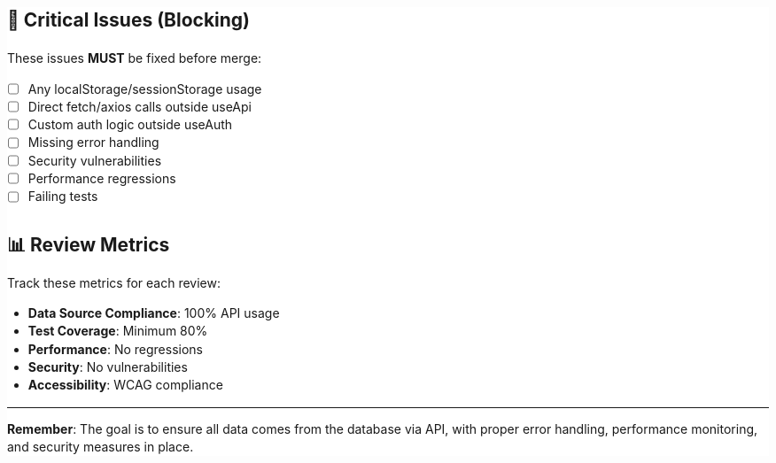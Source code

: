 ## 🚨 **Critical Issues (Blocking)**

These issues **MUST** be fixed before merge:

- [ ] Any localStorage/sessionStorage usage
- [ ] Direct fetch/axios calls outside useApi
- [ ] Custom auth logic outside useAuth
- [ ] Missing error handling
- [ ] Security vulnerabilities
- [ ] Performance regressions
- [ ] Failing tests

## 📊 **Review Metrics**

Track these metrics for each review:

- **Data Source Compliance**: 100% API usage
- **Test Coverage**: Minimum 80%
- **Performance**: No regressions
- **Security**: No vulnerabilities
- **Accessibility**: WCAG compliance

---

**Remember**: The goal is to ensure all data comes from the database via API, with proper error handling, performance monitoring, and security measures in place.
